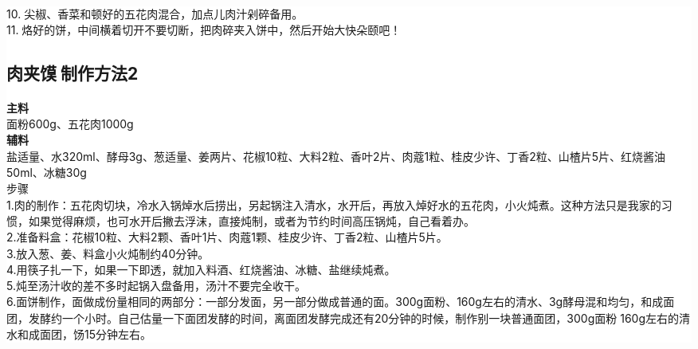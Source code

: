  <div class="para" label-module="para">
  10. 尖椒、香菜和顿好的五花肉混合，加点儿肉汁剁碎备用。
 </div>
 <div class="para" label-module="para">
  11. 烙好的饼，中间横着切开不要切断，把肉碎夹入饼中，然后开始大快朵颐吧！
 </div>
 <div class="anchor-list">
  <a class="lemma-anchor para-title" name="5">
  </a>
  <a class="lemma-anchor" name="sub15747161_5">
  </a>
  <a class="lemma-anchor" name="制作方法2">
  </a>
 </div>
 <div class="para-title level-2" label-module="para-title">
  <h2 class="title-text">
   <span class="title-prefix">
    肉夹馍
   </span>
   制作方法2
  </h2>
  <a class="edit-icon j-edit-link" data-edit-dl="5" href="javascript:;" style="display: block;">
  </a>
 </div>
 <div class="para" label-module="para">
  <b>
   主料
  </b>
 </div>
 <div class="para" label-module="para">
  面粉600g、五花肉1000g
 </div>
 <div class="para" label-module="para">
  <b>
   辅料
  </b>
 </div>
 <div class="para" label-module="para">
  盐适量、水320ml、酵母3g、葱适量、姜两片、花椒10粒、大料2粒、香叶2片、肉蔻1粒、桂皮少许、丁香2粒、山楂片5片、红烧酱油50ml、冰糖30g
 </div>
 <div class="para" label-module="para">
  步骤
 </div>
 <div class="para" label-module="para">
  1.肉的制作：五花肉切块，冷水入锅焯水后捞出，另起锅注入清水，水开后，再放入焯好水的五花肉，小火炖煮。这种方法只是我家的习惯，如果觉得麻烦，也可水开后撇去浮沫，直接炖制，或者为节约时间高压锅炖，自己看着办。
 </div>
 <div class="para" label-module="para">
  2.准备料盒：花椒10粒、大料2颗、香叶1片、肉蔻1颗、桂皮少许、丁香2粒、山楂片5片。
 </div>
 <div class="para" label-module="para">
  3.放入葱、姜、料盒小火炖制约40分钟。
 </div>
 <div class="para" label-module="para">
  4.用筷子扎一下，如果一下即透，就加入料酒、红烧酱油、冰糖、盐继续炖煮。
 </div>
 <div class="para" label-module="para">
  5.炖至汤汁收的差不多时起锅入盘备用，汤汁不要完全收干。
 </div>
 <div class="para" label-module="para">
  6.面饼制作，面做成份量相同的两部分：一部分发面，另一部分做成普通的面。300g面粉、160g左右的清水、3g酵母混和均匀，和成面团，发酵约一个小时。自己估量一下面团发酵的时间，离面团发酵完成还有20分钟的时候，制作别一块普通面团，300g面粉 160g左右的清水和成面团，饧15分钟左右。
 </div>
 <div class="para" label-module="para">